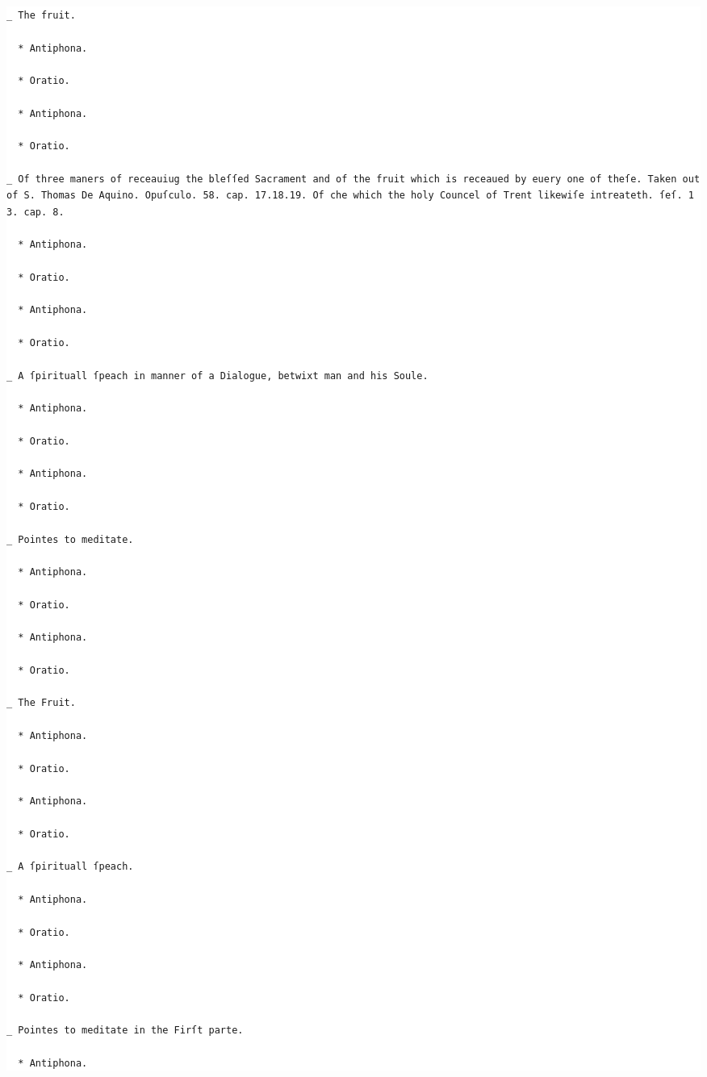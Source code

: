     _ The fruit.

      * Antiphona.

      * Oratio.

      * Antiphona.

      * Oratio.

    _ Of three maners of receauiug the bleſſed Sacrament and of the fruit which is receaued by euery one of theſe. Taken out of S. Thomas De Aquino. Opuſculo. 58. cap. 17.18.19. Of che which the holy Councel of Trent likewiſe intreateth. ſeſ. 13. cap. 8.

      * Antiphona.

      * Oratio.

      * Antiphona.

      * Oratio.

    _ A ſpirituall ſpeach in manner of a Dialogue, betwixt man and his Soule.

      * Antiphona.

      * Oratio.

      * Antiphona.

      * Oratio.

    _ Pointes to meditate.

      * Antiphona.

      * Oratio.

      * Antiphona.

      * Oratio.

    _ The Fruit.

      * Antiphona.

      * Oratio.

      * Antiphona.

      * Oratio.

    _ A ſpirituall ſpeach.

      * Antiphona.

      * Oratio.

      * Antiphona.

      * Oratio.

    _ Pointes to meditate in the Firſt parte.

      * Antiphona.

